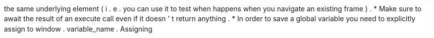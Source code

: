 the
same
underlying
element
(
i
.
e
.
you
can
use
it
to
test
when
happens
when
you
navigate
an
existing
frame
)
.
*
Make
sure
to
await
the
result
of
an
execute
call
even
if
it
doesn
'
t
return
anything
.
*
In
order
to
save
a
global
variable
you
need
to
explicitly
assign
to
window
.
variable_name
.
Assigning